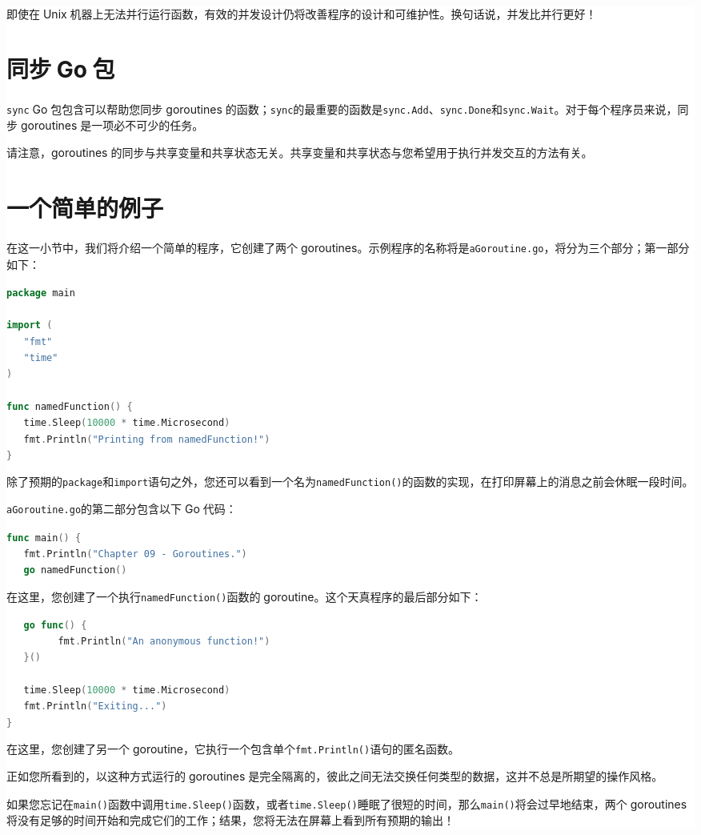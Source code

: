 即使在 Unix 机器上无法并行运行函数，有效的并发设计仍将改善程序的设计和可维护性。换句话说，并发比并行更好！

# 同步 Go 包

`sync` Go 包包含可以帮助您同步 goroutines 的函数；`sync`的最重要的函数是`sync.Add`、`sync.Done`和`sync.Wait`。对于每个程序员来说，同步 goroutines 是一项必不可少的任务。

请注意，goroutines 的同步与共享变量和共享状态无关。共享变量和共享状态与您希望用于执行并发交互的方法有关。

# 一个简单的例子

在这一小节中，我们将介绍一个简单的程序，它创建了两个 goroutines。示例程序的名称将是`aGoroutine.go`，将分为三个部分；第一部分如下：

```go
package main 

import ( 
   "fmt" 
   "time" 
) 

func namedFunction() { 
   time.Sleep(10000 * time.Microsecond) 
   fmt.Println("Printing from namedFunction!") 
} 
```

除了预期的`package`和`import`语句之外，您还可以看到一个名为`namedFunction()`的函数的实现，在打印屏幕上的消息之前会休眠一段时间。

`aGoroutine.go`的第二部分包含以下 Go 代码：

```go
func main() { 
   fmt.Println("Chapter 09 - Goroutines.") 
   go namedFunction() 
```

在这里，您创建了一个执行`namedFunction()`函数的 goroutine。这个天真程序的最后部分如下：

```go
   go func() { 
         fmt.Println("An anonymous function!") 
   }() 

   time.Sleep(10000 * time.Microsecond) 
   fmt.Println("Exiting...") 
} 
```

在这里，您创建了另一个 goroutine，它执行一个包含单个`fmt.Println()`语句的匿名函数。

正如您所看到的，以这种方式运行的 goroutines 是完全隔离的，彼此之间无法交换任何类型的数据，这并不总是所期望的操作风格。

如果您忘记在`main()`函数中调用`time.Sleep()`函数，或者`time.Sleep()`睡眠了很短的时间，那么`main()`将会过早地结束，两个 goroutines 将没有足够的时间开始和完成它们的工作；结果，您将无法在屏幕上看到所有预期的输出！
